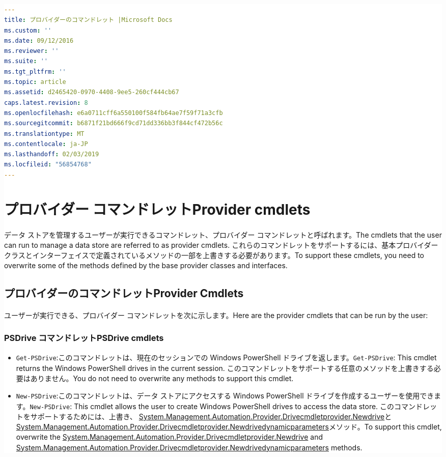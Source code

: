 ```yaml
---
title: プロバイダーのコマンドレット |Microsoft Docs
ms.custom: ''
ms.date: 09/12/2016
ms.reviewer: ''
ms.suite: ''
ms.tgt_pltfrm: ''
ms.topic: article
ms.assetid: d2465420-0970-4408-9ee5-260cf444cb67
caps.latest.revision: 8
ms.openlocfilehash: e6a0711cff6a550100f584fb64ae7f59f71a3cfb
ms.sourcegitcommit: b6871f21bd666f9cd71dd336bb3f844cf472b56c
ms.translationtype: MT
ms.contentlocale: ja-JP
ms.lasthandoff: 02/03/2019
ms.locfileid: "56854768"
---
```

# <a name="provider-cmdlets"></a><span data-ttu-id="ddb80-102">プロバイダー コマンドレット</span><span class="sxs-lookup"><span data-stu-id="ddb80-102">Provider cmdlets</span></span>

<span data-ttu-id="ddb80-103">データ ストアを管理するユーザーが実行できるコマンドレット、プロバイダー コマンドレットと呼ばれます。</span><span class="sxs-lookup"><span data-stu-id="ddb80-103">The cmdlets that the user can run to manage a data store are referred to as provider cmdlets.</span></span> <span data-ttu-id="ddb80-104">これらのコマンドレットをサポートするには、基本プロバイダー クラスとインターフェイスで定義されているメソッドの一部を上書きする必要があります。</span><span class="sxs-lookup"><span data-stu-id="ddb80-104">To support these cmdlets, you need to overwrite some of the methods defined by the base provider classes and interfaces.</span></span>

## <a name="provider-cmdlets"></a><span data-ttu-id="ddb80-105">プロバイダーのコマンドレット</span><span class="sxs-lookup"><span data-stu-id="ddb80-105">Provider Cmdlets</span></span>

<span data-ttu-id="ddb80-106">ユーザーが実行できる、プロバイダー コマンドレットを次に示します。</span><span class="sxs-lookup"><span data-stu-id="ddb80-106">Here are the provider cmdlets that can be run by the user:</span></span>

### <a name="psdrive-cmdlets"></a><span data-ttu-id="ddb80-107">PSDrive コマンドレット</span><span class="sxs-lookup"><span data-stu-id="ddb80-107">PSDrive cmdlets</span></span>

- <span data-ttu-id="ddb80-108">`Get-PSDrive`:このコマンドレットは、現在のセッションでの Windows PowerShell ドライブを返します。</span><span class="sxs-lookup"><span data-stu-id="ddb80-108">`Get-PSDrive`: This cmdlet returns the Windows PowerShell drives in the current session.</span></span> <span data-ttu-id="ddb80-109">このコマンドレットをサポートする任意のメソッドを上書きする必要はありません。</span><span class="sxs-lookup"><span data-stu-id="ddb80-109">You do not need to overwrite any methods to support this cmdlet.</span></span>

- <span data-ttu-id="ddb80-110">`New-PSDrive`:このコマンドレットは、データ ストアにアクセスする Windows PowerShell ドライブを作成するユーザーを使用できます。</span><span class="sxs-lookup"><span data-stu-id="ddb80-110">`New-PSDrive`: This cmdlet allows the user to create Windows PowerShell drives to access the data store.</span></span> <span data-ttu-id="ddb80-111">このコマンドレットをサポートするためには、上書き、 [System.Management.Automation.Provider.Drivecmdletprovider.Newdrive](/dotnet/api/System.Management.Automation.Provider.DriveCmdletProvider.NewDrive)と[System.Management.Automation.Provider.Drivecmdletprovider.Newdrivedynamicparameters](/dotnet/api/System.Management.Automation.Provider.DriveCmdletProvider.NewDriveDynamicParameters)メソッド。</span><span class="sxs-lookup"><span data-stu-id="ddb80-111">To support this cmdlet, overwrite the [System.Management.Automation.Provider.Drivecmdletprovider.Newdrive](/dotnet/api/System.Management.Automation.Provider.DriveCmdletProvider.NewDrive) and [System.Management.Automation.Provider.Drivecmdletprovider.Newdrivedynamicparameters](/dotnet/api/System.Management.Automation.Provider.DriveCmdletProvider.NewDriveDynamicParameters) methods.</span></span>
